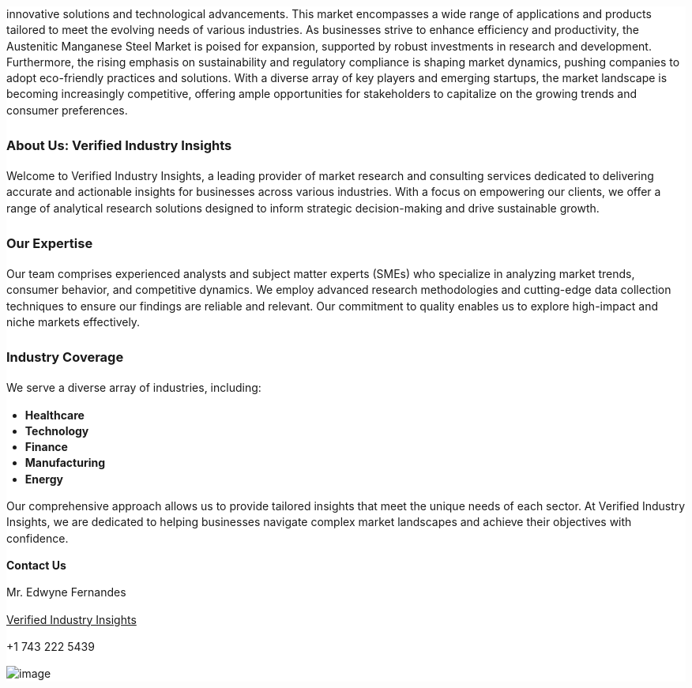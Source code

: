 innovative solutions and technological advancements. This market encompasses a wide range of applications and products tailored to meet the evolving needs of various industries. As businesses strive to enhance efficiency and productivity, the Austenitic Manganese Steel Market is poised for expansion, supported by robust investments in research and development. Furthermore, the rising emphasis on sustainability and regulatory compliance is shaping market dynamics, pushing companies to adopt eco-friendly practices and solutions. With a diverse array of key players and emerging startups, the market landscape is becoming increasingly competitive, offering ample opportunities for stakeholders to capitalize on the growing trends and consumer preferences.</p><h3>About Us: Verified Industry Insights</h3><p>Welcome to Verified Industry Insights, a leading provider of market research and consulting services dedicated to delivering accurate and actionable insights for businesses across various industries. With a focus on empowering our clients, we offer a range of analytical research solutions designed to inform strategic decision-making and drive sustainable growth.</p><h3>Our Expertise</h3><p>Our team comprises experienced analysts and subject matter experts (SMEs) who specialize in analyzing market trends, consumer behavior, and competitive dynamics. We employ advanced research methodologies and cutting-edge data collection techniques to ensure our findings are reliable and relevant. Our commitment to quality enables us to explore high-impact and niche markets effectively.</p><h3>Industry Coverage</h3><p>We serve a diverse array of industries, including:</p><ul><li><strong>Healthcare</strong></li><li><strong>Technology</strong></li><li><strong>Finance</strong></li><li><strong>Manufacturing</strong></li><li><strong>Energy</strong></li></ul><p>Our comprehensive approach allows us to provide tailored insights that meet the unique needs of each sector. At Verified Industry Insights, we are dedicated to helping businesses navigate complex market landscapes and achieve their objectives with confidence.</p><p><strong>Contact Us</strong></p><p>Mr. Edwyne Fernandes</p><p><a href="https://www.verifiedindustryinsights.com/">Verified Industry Insights</a></p><p>+1 743 222 5439</p>
![image](https://github.com/user-attachments/assets/a0365417-a2fd-42c3-abfb-14065176ebd6)
